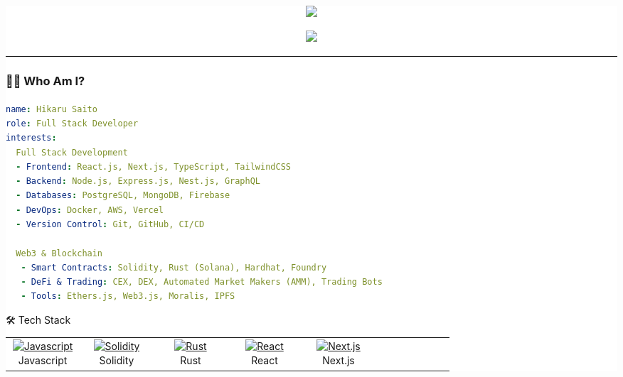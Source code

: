
<p align="center">
  <img src="https://readme-typing-svg.demolab.com?font=Fira+Code&size=26&pause=1000&color=F94DFF&center=true&vCenter=true&width=450&lines=Hi+I'm+Hikaru+Saito;Full+Stack+Developer+%F0%9F%9A%80;Blockchain,+Web3+Developer" />
</p>

<p align="center">
  <img src="https://media.giphy.com/media/qgQUggAC3Pfv687qPC/giphy.gif" width="320" />
</p>

---

### 🧙‍♂️ Who Am I?

```yaml
name: Hikaru Saito
role: Full Stack Developer
interests:
  Full Stack Development
  - Frontend: React.js, Next.js, TypeScript, TailwindCSS
  - Backend: Node.js, Express.js, Nest.js, GraphQL
  - Databases: PostgreSQL, MongoDB, Firebase
  - DevOps: Docker, AWS, Vercel
  - Version Control: Git, GitHub, CI/CD

  Web3 & Blockchain 
   - Smart Contracts: Solidity, Rust (Solana), Hardhat, Foundry
   - DeFi & Trading: CEX, DEX, Automated Market Makers (AMM), Trading Bots
   - Tools: Ethers.js, Web3.js, Moralis, IPFS

```
🛠️ Tech Stack
<table align="center">
  <tr>
    <td align="center" width="90">
      <a target="_blank" rel="noopener noreferrer nofollow" href="https://techstack-generator.vercel.app/js-icon.svg">
        <img src="https://techstack-generator.vercel.app/js-icon.svg" alt="Javascript" width="55" height="55">
      </a><br>Javascript
    </td>
    <td align="center" width="90">
      <a href="https://skillicons.dev/icons?i=solidity" target="_blank">
        <img src="https://skillicons.dev/icons?i=solidity" width="45" height="45" alt="Solidity">
      </a><br>Solidity
    </td>
    <td align="center" width="90">
      <a href="https://skillicons.dev/icons?i=rust" target="_blank">
        <img src="https://skillicons.dev/icons?i=rust" width="45" height="45" alt="Rust">
      </a><br>Rust
    </td>
    <td align="center" width="90">
      <a href="https://techstack-generator.vercel.app/react-icon.svg" target="_blank">
        <img src="https://techstack-generator.vercel.app/react-icon.svg" alt="React" width="55" height="55">
      </a><br>React
    </td>
    <td align="center" width="90">
      <a href="https://skillicons.dev/icons?i=nextjs" target="_blank">
        <img src="https://skillicons.dev/icons?i=nextjs" width="45" height="45" alt="Next.js">
      </a><br>Next.js
    </td>
    <td align="center" width="90">